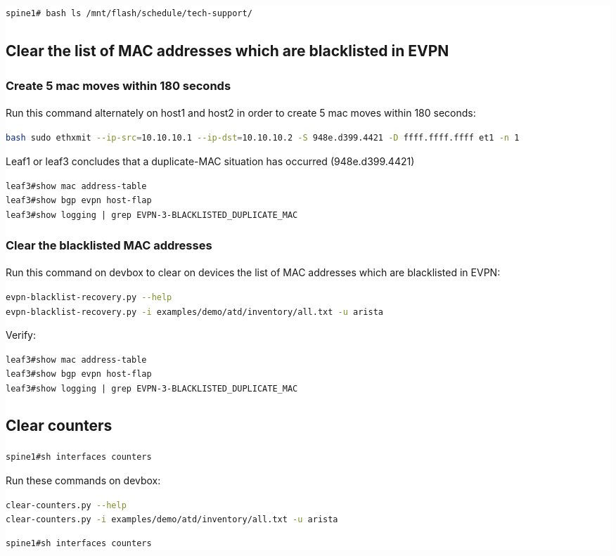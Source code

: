 ```bash
spine1# bash ls /mnt/flash/schedule/tech-support/
```

## Clear the list of MAC addresses which are blacklisted in EVPN

### Create 5 mac moves within 180 seconds

Run this command alternately on host1 and host2 in order to create 5 mac moves within 180 seconds:

```bash
bash sudo ethxmit --ip-src=10.10.10.1 --ip-dst=10.10.10.2 -S 948e.d399.4421 -D ffff.ffff.ffff et1 -n 1
```

Leaf1 or leaf3 concludes that a duplicate-MAC situation has occurred (948e.d399.4421)

```text
leaf3#show mac address-table
leaf3#show bgp evpn host-flap
leaf3#show logging | grep EVPN-3-BLACKLISTED_DUPLICATE_MAC
```

### Clear the blacklisted MAC addresses

Run this command on devbox to clear on devices the list of MAC addresses which are blacklisted in EVPN:

```bash
evpn-blacklist-recovery.py --help
evpn-blacklist-recovery.py -i examples/demo/atd/inventory/all.txt -u arista
```

Verify:

```text
leaf3#show mac address-table
leaf3#show bgp evpn host-flap
leaf3#show logging | grep EVPN-3-BLACKLISTED_DUPLICATE_MAC
```

## Clear counters

```bash
spine1#sh interfaces counters
```

Run these commands on devbox:

```bash
clear-counters.py --help
clear-counters.py -i examples/demo/atd/inventory/all.txt -u arista
```

```bash
spine1#sh interfaces counters
```
